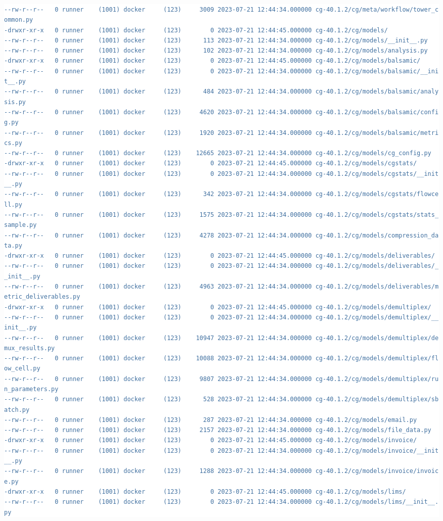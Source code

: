 ```diff
--rw-r--r--   0 runner    (1001) docker     (123)     3009 2023-07-21 12:44:34.000000 cg-40.1.2/cg/meta/workflow/tower_common.py
-drwxr-xr-x   0 runner    (1001) docker     (123)        0 2023-07-21 12:44:45.000000 cg-40.1.2/cg/models/
--rw-r--r--   0 runner    (1001) docker     (123)      113 2023-07-21 12:44:34.000000 cg-40.1.2/cg/models/__init__.py
--rw-r--r--   0 runner    (1001) docker     (123)      102 2023-07-21 12:44:34.000000 cg-40.1.2/cg/models/analysis.py
-drwxr-xr-x   0 runner    (1001) docker     (123)        0 2023-07-21 12:44:45.000000 cg-40.1.2/cg/models/balsamic/
--rw-r--r--   0 runner    (1001) docker     (123)        0 2023-07-21 12:44:34.000000 cg-40.1.2/cg/models/balsamic/__init__.py
--rw-r--r--   0 runner    (1001) docker     (123)      484 2023-07-21 12:44:34.000000 cg-40.1.2/cg/models/balsamic/analysis.py
--rw-r--r--   0 runner    (1001) docker     (123)     4620 2023-07-21 12:44:34.000000 cg-40.1.2/cg/models/balsamic/config.py
--rw-r--r--   0 runner    (1001) docker     (123)     1920 2023-07-21 12:44:34.000000 cg-40.1.2/cg/models/balsamic/metrics.py
--rw-r--r--   0 runner    (1001) docker     (123)    12665 2023-07-21 12:44:34.000000 cg-40.1.2/cg/models/cg_config.py
-drwxr-xr-x   0 runner    (1001) docker     (123)        0 2023-07-21 12:44:45.000000 cg-40.1.2/cg/models/cgstats/
--rw-r--r--   0 runner    (1001) docker     (123)        0 2023-07-21 12:44:34.000000 cg-40.1.2/cg/models/cgstats/__init__.py
--rw-r--r--   0 runner    (1001) docker     (123)      342 2023-07-21 12:44:34.000000 cg-40.1.2/cg/models/cgstats/flowcell.py
--rw-r--r--   0 runner    (1001) docker     (123)     1575 2023-07-21 12:44:34.000000 cg-40.1.2/cg/models/cgstats/stats_sample.py
--rw-r--r--   0 runner    (1001) docker     (123)     4278 2023-07-21 12:44:34.000000 cg-40.1.2/cg/models/compression_data.py
-drwxr-xr-x   0 runner    (1001) docker     (123)        0 2023-07-21 12:44:45.000000 cg-40.1.2/cg/models/deliverables/
--rw-r--r--   0 runner    (1001) docker     (123)        0 2023-07-21 12:44:34.000000 cg-40.1.2/cg/models/deliverables/__init__.py
--rw-r--r--   0 runner    (1001) docker     (123)     4963 2023-07-21 12:44:34.000000 cg-40.1.2/cg/models/deliverables/metric_deliverables.py
-drwxr-xr-x   0 runner    (1001) docker     (123)        0 2023-07-21 12:44:45.000000 cg-40.1.2/cg/models/demultiplex/
--rw-r--r--   0 runner    (1001) docker     (123)        0 2023-07-21 12:44:34.000000 cg-40.1.2/cg/models/demultiplex/__init__.py
--rw-r--r--   0 runner    (1001) docker     (123)    10947 2023-07-21 12:44:34.000000 cg-40.1.2/cg/models/demultiplex/demux_results.py
--rw-r--r--   0 runner    (1001) docker     (123)    10088 2023-07-21 12:44:34.000000 cg-40.1.2/cg/models/demultiplex/flow_cell.py
--rw-r--r--   0 runner    (1001) docker     (123)     9807 2023-07-21 12:44:34.000000 cg-40.1.2/cg/models/demultiplex/run_parameters.py
--rw-r--r--   0 runner    (1001) docker     (123)      528 2023-07-21 12:44:34.000000 cg-40.1.2/cg/models/demultiplex/sbatch.py
--rw-r--r--   0 runner    (1001) docker     (123)      287 2023-07-21 12:44:34.000000 cg-40.1.2/cg/models/email.py
--rw-r--r--   0 runner    (1001) docker     (123)     2157 2023-07-21 12:44:34.000000 cg-40.1.2/cg/models/file_data.py
-drwxr-xr-x   0 runner    (1001) docker     (123)        0 2023-07-21 12:44:45.000000 cg-40.1.2/cg/models/invoice/
--rw-r--r--   0 runner    (1001) docker     (123)        0 2023-07-21 12:44:34.000000 cg-40.1.2/cg/models/invoice/__init__.py
--rw-r--r--   0 runner    (1001) docker     (123)     1288 2023-07-21 12:44:34.000000 cg-40.1.2/cg/models/invoice/invoice.py
-drwxr-xr-x   0 runner    (1001) docker     (123)        0 2023-07-21 12:44:45.000000 cg-40.1.2/cg/models/lims/
--rw-r--r--   0 runner    (1001) docker     (123)        0 2023-07-21 12:44:34.000000 cg-40.1.2/cg/models/lims/__init__.py
```